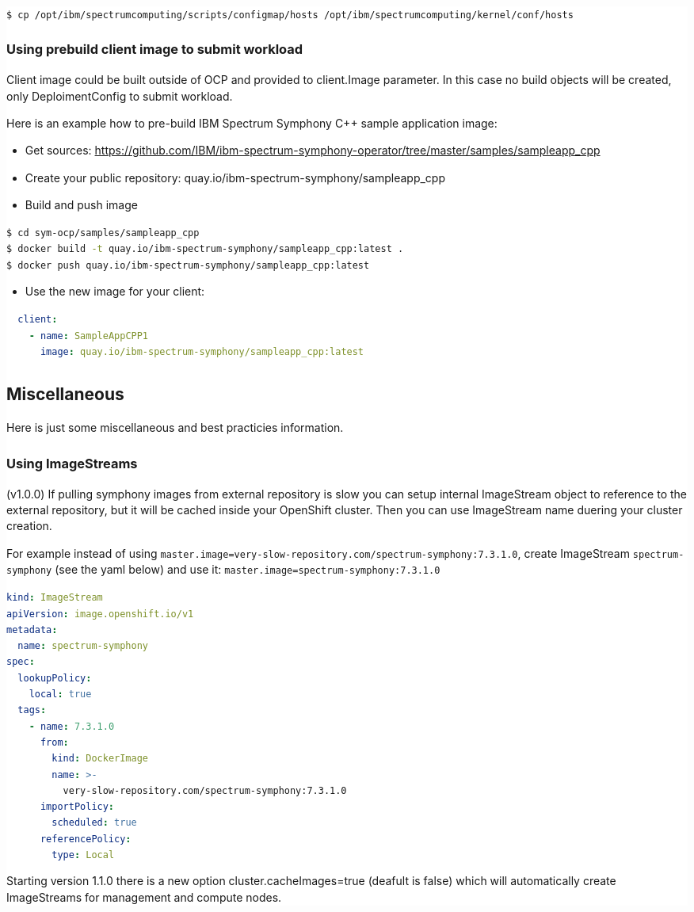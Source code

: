 ```bash
$ cp /opt/ibm/spectrumcomputing/scripts/configmap/hosts /opt/ibm/spectrumcomputing/kernel/conf/hosts
```

### Using prebuild client image to submit workload <a name="clnprebuild"></a>

Client image could be built outside of OCP and provided to client.Image parameter. In this case no build objects will be created, only DeploimentConfig to submit workload.

Here is an example how to pre-build IBM Spectrum Symphony C++ sample application image:

- Get sources: <https://github.com/IBM/ibm-spectrum-symphony-operator/tree/master/samples/sampleapp_cpp>

- Create your public repository: quay.io/ibm-spectrum-symphony/sampleapp_cpp

- Build and push image

```bash
$ cd sym-ocp/samples/sampleapp_cpp
$ docker build -t quay.io/ibm-spectrum-symphony/sampleapp_cpp:latest .
$ docker push quay.io/ibm-spectrum-symphony/sampleapp_cpp:latest
```

- Use the new image for your client:

```yaml
  client:
    - name: SampleAppCPP1
      image: quay.io/ibm-spectrum-symphony/sampleapp_cpp:latest
```

## Miscellaneous <a name="miscellaneous"></a>

Here is just some miscellaneous and best practicies information.

### Using ImageStreams <a name="imagestreams"></a>

(v1.0.0) If pulling symphony images from external repository is slow you can setup internal ImageStream object to reference to the external repository, but it will be cached inside your OpenShift cluster. Then you can use ImageStream name duering your cluster creation.

For example instead of using 
```master.image=very-slow-repository.com/spectrum-symphony:7.3.1.0```, create ImageStream ```spectrum-symphony``` (see the yaml below) and use it: ```master.image=spectrum-symphony:7.3.1.0```

```yaml
kind: ImageStream
apiVersion: image.openshift.io/v1
metadata:
  name: spectrum-symphony
spec:
  lookupPolicy:
    local: true
  tags:
    - name: 7.3.1.0
      from:
        kind: DockerImage
        name: >-
          very-slow-repository.com/spectrum-symphony:7.3.1.0
      importPolicy:
        scheduled: true
      referencePolicy:
        type: Local
```

Starting version 1.1.0 there is a new option cluster.cacheImages=true (deafult is false) which will automatically create ImageStreams for management and compute nodes.
